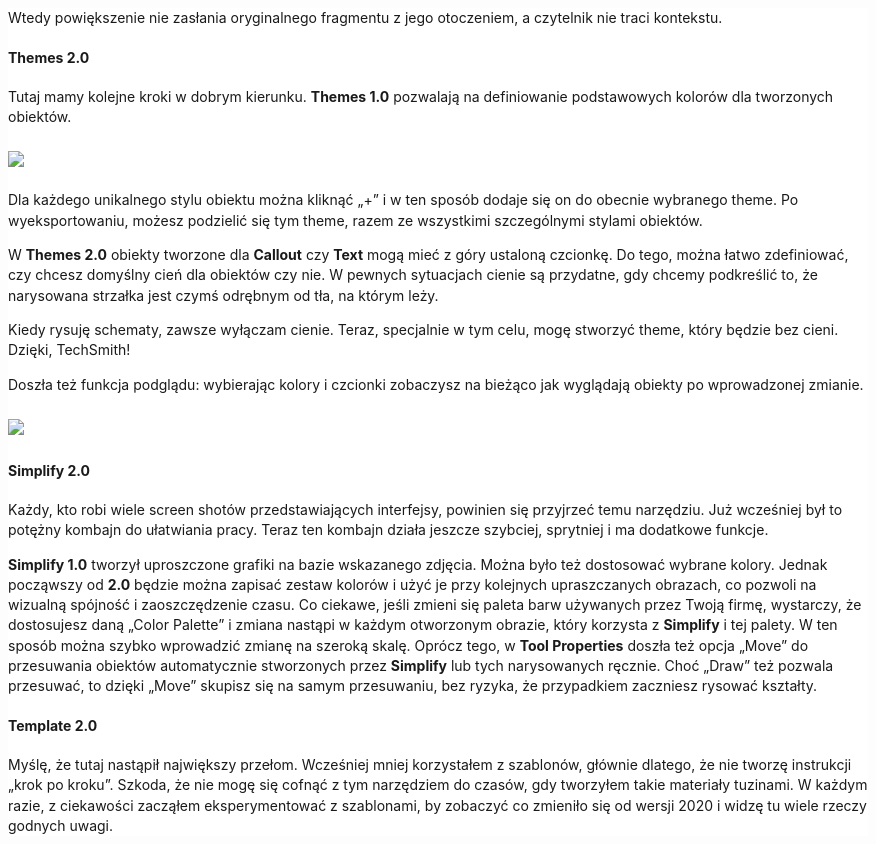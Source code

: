 Wtedy powiększenie nie zasłania oryginalnego fragmentu z jego otoczeniem, a
czytelnik nie traci kontekstu.

#### Themes 2.0

Tutaj mamy kolejne kroki w dobrym kierunku. **Themes 1.0** pozwalają na
definiowanie podstawowych kolorów dla tworzonych obiektów.

### ![](images/7.png)

Dla każdego unikalnego stylu obiektu można kliknąć „+” i w ten sposób dodaje się
on do obecnie wybranego theme. Po wyeksportowaniu, możesz podzielić się tym
theme, razem ze wszystkimi szczególnymi stylami obiektów.

W **Themes 2.0** obiekty tworzone dla **Callout** czy **Text** mogą mieć z góry
ustaloną czcionkę. Do tego, można łatwo zdefiniować, czy chcesz domyślny cień
dla obiektów czy nie. W pewnych sytuacjach cienie są przydatne, gdy chcemy
podkreślić to, że narysowana strzałka jest czymś odrębnym od tła, na którym
leży.

Kiedy rysuję schematy, zawsze wyłączam cienie. Teraz, specjalnie w tym celu,
mogę stworzyć theme, który będzie bez cieni. Dzięki, TechSmith!

Doszła też funkcja podglądu: wybierając kolory i czcionki zobaczysz na bieżąco
jak wyglądają obiekty po wprowadzonej zmianie.

### ![](images/9-300x177.png)

#### Simplify 2.0

Każdy, kto robi wiele screen shotów przedstawiających interfejsy, powinien się
przyjrzeć temu narzędziu. Już wcześniej był to potężny kombajn do ułatwiania
pracy. Teraz ten kombajn działa jeszcze szybciej, sprytniej i ma dodatkowe
funkcje.

**Simplify 1.0** tworzył uproszczone grafiki na bazie wskazanego zdjęcia. Można
było też dostosować wybrane kolory. Jednak począwszy od **2.0** będzie można
zapisać zestaw kolorów i użyć je przy kolejnych upraszczanych obrazach, co
pozwoli na wizualną spójność i zaoszczędzenie czasu. Co ciekawe, jeśli zmieni
się paleta barw używanych przez Twoją firmę, wystarczy, że dostosujesz daną
„Color Palette” i zmiana nastąpi w każdym otworzonym obrazie, który korzysta z
**Simplify** i tej palety. W ten sposób można szybko wprowadzić zmianę na
szeroką skalę. Oprócz tego, w **Tool Properties** doszła też opcja „Move” do
przesuwania obiektów automatycznie stworzonych przez **Simplify** lub tych
narysowanych ręcznie. Choć „Draw” też pozwala przesuwać, to dzięki „Move”
skupisz się na samym przesuwaniu, bez ryzyka, że przypadkiem zaczniesz rysować
kształty.

#### Template 2.0

Myślę, że tutaj nastąpił największy przełom. Wcześniej mniej korzystałem z
szablonów, głównie dlatego, że nie tworzę instrukcji „krok po kroku”. Szkoda, że
nie mogę się cofnąć z tym narzędziem do czasów, gdy tworzyłem takie materiały
tuzinami. W każdym razie, z ciekawości zacząłem eksperymentować z szablonami, by
zobaczyć co zmieniło się od wersji 2020 i widzę tu wiele rzeczy godnych uwagi.
